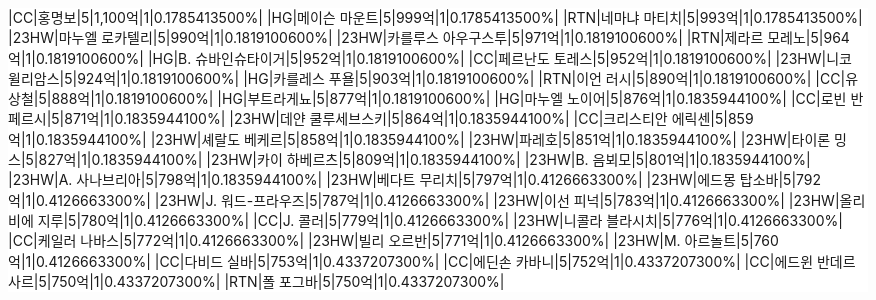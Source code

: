 |CC|홍명보|5|1,100억|1|0.1785413500%|
|HG|메이슨 마운트|5|999억|1|0.1785413500%|
|RTN|네마냐 마티치|5|993억|1|0.1785413500%|
|23HW|마누엘 로카텔리|5|990억|1|0.1819100600%|
|23HW|카를루스 아우구스투|5|971억|1|0.1819100600%|
|RTN|제라르 모레노|5|964억|1|0.1819100600%|
|HG|B. 슈바인슈타이거|5|952억|1|0.1819100600%|
|CC|페르난도 토레스|5|952억|1|0.1819100600%|
|23HW|니코 윌리암스|5|924억|1|0.1819100600%|
|HG|카를레스 푸욜|5|903억|1|0.1819100600%|
|RTN|이언 러시|5|890억|1|0.1819100600%|
|CC|유상철|5|888억|1|0.1819100600%|
|HG|부트라게뇨|5|877억|1|0.1819100600%|
|HG|마누엘 노이어|5|876억|1|0.1835944100%|
|CC|로빈 반페르시|5|871억|1|0.1835944100%|
|23HW|데얀 쿨루세브스키|5|864억|1|0.1835944100%|
|CC|크리스티안 에릭센|5|859억|1|0.1835944100%|
|23HW|셰랄도 베케르|5|858억|1|0.1835944100%|
|23HW|파레호|5|851억|1|0.1835944100%|
|23HW|타이론 밍스|5|827억|1|0.1835944100%|
|23HW|카이 하베르츠|5|809억|1|0.1835944100%|
|23HW|B. 음뵈모|5|801억|1|0.1835944100%|
|23HW|A. 사나브리아|5|798억|1|0.1835944100%|
|23HW|베다트 무리치|5|797억|1|0.4126663300%|
|23HW|에드몽 탑소바|5|792억|1|0.4126663300%|
|23HW|J. 워드-프라우즈|5|787억|1|0.4126663300%|
|23HW|이선 피넉|5|783억|1|0.4126663300%|
|23HW|올리비에 지루|5|780억|1|0.4126663300%|
|CC|J. 콜러|5|779억|1|0.4126663300%|
|23HW|니콜라 블라시치|5|776억|1|0.4126663300%|
|CC|케일러 나바스|5|772억|1|0.4126663300%|
|23HW|빌리 오르반|5|771억|1|0.4126663300%|
|23HW|M. 아르놀트|5|760억|1|0.4126663300%|
|CC|다비드 실바|5|753억|1|0.4337207300%|
|CC|에딘손 카바니|5|752억|1|0.4337207300%|
|CC|에드윈 반데르사르|5|750억|1|0.4337207300%|
|RTN|폴 포그바|5|750억|1|0.4337207300%|